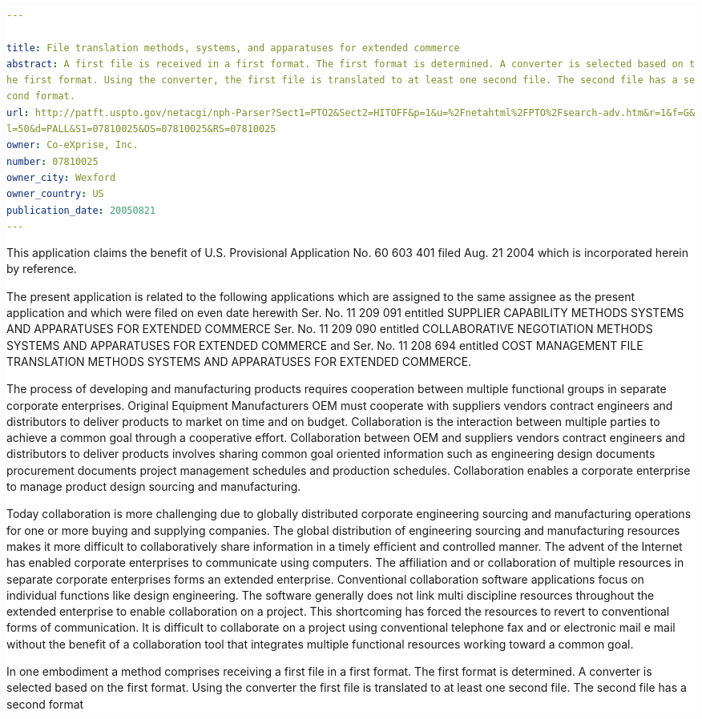 ```yaml
---

title: File translation methods, systems, and apparatuses for extended commerce
abstract: A first file is received in a first format. The first format is determined. A converter is selected based on the first format. Using the converter, the first file is translated to at least one second file. The second file has a second format.
url: http://patft.uspto.gov/netacgi/nph-Parser?Sect1=PTO2&Sect2=HITOFF&p=1&u=%2Fnetahtml%2FPTO%2Fsearch-adv.htm&r=1&f=G&l=50&d=PALL&S1=07810025&OS=07810025&RS=07810025
owner: Co-eXprise, Inc.
number: 07810025
owner_city: Wexford
owner_country: US
publication_date: 20050821
---
```

This application claims the benefit of U.S. Provisional Application No. 60 603 401 filed Aug. 21 2004 which is incorporated herein by reference.

The present application is related to the following applications which are assigned to the same assignee as the present application and which were filed on even date herewith Ser. No. 11 209 091 entitled SUPPLIER CAPABILITY METHODS SYSTEMS AND APPARATUSES FOR EXTENDED COMMERCE Ser. No. 11 209 090 entitled COLLABORATIVE NEGOTIATION METHODS SYSTEMS AND APPARATUSES FOR EXTENDED COMMERCE and Ser. No. 11 208 694 entitled COST MANAGEMENT FILE TRANSLATION METHODS SYSTEMS AND APPARATUSES FOR EXTENDED COMMERCE. 

The process of developing and manufacturing products requires cooperation between multiple functional groups in separate corporate enterprises. Original Equipment Manufacturers OEM must cooperate with suppliers vendors contract engineers and distributors to deliver products to market on time and on budget. Collaboration is the interaction between multiple parties to achieve a common goal through a cooperative effort. Collaboration between OEM and suppliers vendors contract engineers and distributors to deliver products involves sharing common goal oriented information such as engineering design documents procurement documents project management schedules and production schedules. Collaboration enables a corporate enterprise to manage product design sourcing and manufacturing.

Today collaboration is more challenging due to globally distributed corporate engineering sourcing and manufacturing operations for one or more buying and supplying companies. The global distribution of engineering sourcing and manufacturing resources makes it more difficult to collaboratively share information in a timely efficient and controlled manner. The advent of the Internet has enabled corporate enterprises to communicate using computers. The affiliation and or collaboration of multiple resources in separate corporate enterprises forms an extended enterprise. Conventional collaboration software applications focus on individual functions like design engineering. The software generally does not link multi discipline resources throughout the extended enterprise to enable collaboration on a project. This shortcoming has forced the resources to revert to conventional forms of communication. It is difficult to collaborate on a project using conventional telephone fax and or electronic mail e mail without the benefit of a collaboration tool that integrates multiple functional resources working toward a common goal.

In one embodiment a method comprises receiving a first file in a first format. The first format is determined. A converter is selected based on the first format. Using the converter the first file is translated to at least one second file. The second file has a second format

